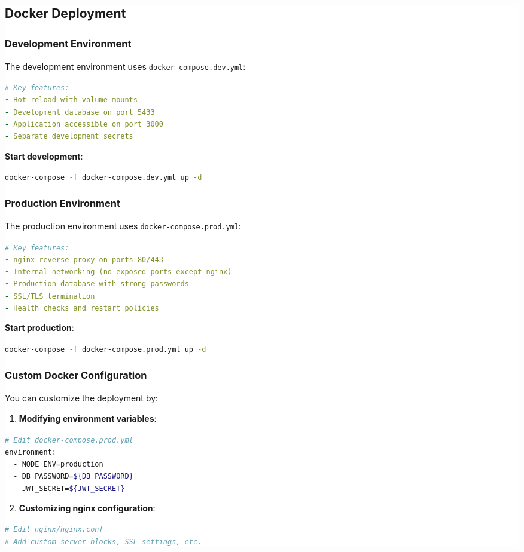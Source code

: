 ## Docker Deployment

### Development Environment

The development environment uses `docker-compose.dev.yml`:

```yaml
# Key features:
- Hot reload with volume mounts
- Development database on port 5433
- Application accessible on port 3000
- Separate development secrets
```

**Start development**:
```bash
docker-compose -f docker-compose.dev.yml up -d
```

### Production Environment

The production environment uses `docker-compose.prod.yml`:

```yaml
# Key features:
- nginx reverse proxy on ports 80/443
- Internal networking (no exposed ports except nginx)
- Production database with strong passwords
- SSL/TLS termination
- Health checks and restart policies
```

**Start production**:
```bash
docker-compose -f docker-compose.prod.yml up -d
```

### Custom Docker Configuration

You can customize the deployment by:

1. **Modifying environment variables**:
```bash
# Edit docker-compose.prod.yml
environment:
  - NODE_ENV=production
  - DB_PASSWORD=${DB_PASSWORD}
  - JWT_SECRET=${JWT_SECRET}
```

2. **Customizing nginx configuration**:
```bash
# Edit nginx/nginx.conf
# Add custom server blocks, SSL settings, etc.
```
